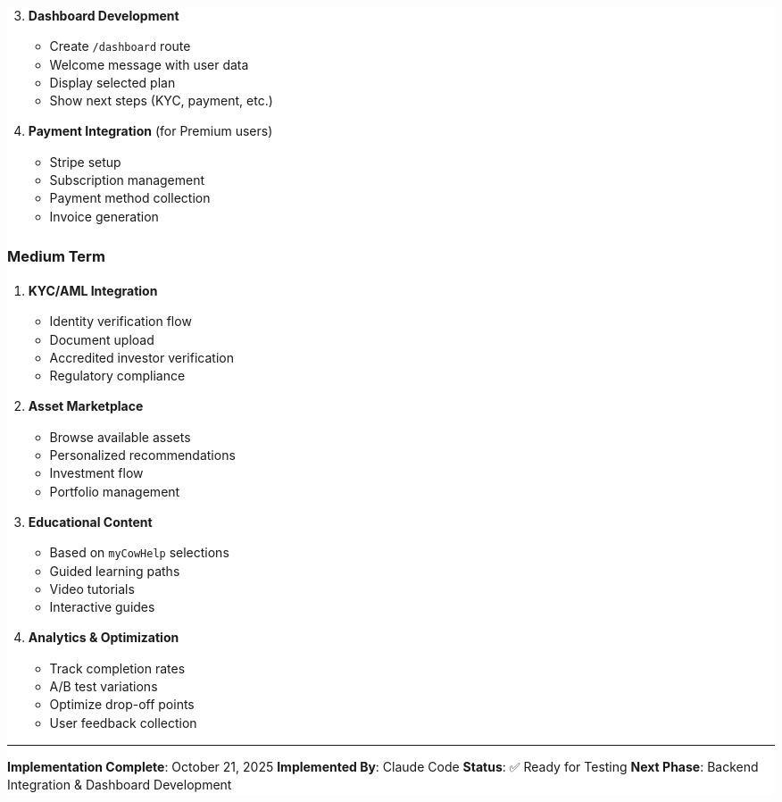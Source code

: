 3. **Dashboard Development**
   - Create `/dashboard` route
   - Welcome message with user data
   - Display selected plan
   - Show next steps (KYC, payment, etc.)

4. **Payment Integration** (for Premium users)
   - Stripe setup
   - Subscription management
   - Payment method collection
   - Invoice generation

### Medium Term
1. **KYC/AML Integration**
   - Identity verification flow
   - Document upload
   - Accredited investor verification
   - Regulatory compliance

2. **Asset Marketplace**
   - Browse available assets
   - Personalized recommendations
   - Investment flow
   - Portfolio management

3. **Educational Content**
   - Based on `myCowHelp` selections
   - Guided learning paths
   - Video tutorials
   - Interactive guides

4. **Analytics & Optimization**
   - Track completion rates
   - A/B test variations
   - Optimize drop-off points
   - User feedback collection

---

**Implementation Complete**: October 21, 2025
**Implemented By**: Claude Code
**Status**: ✅ Ready for Testing
**Next Phase**: Backend Integration & Dashboard Development
